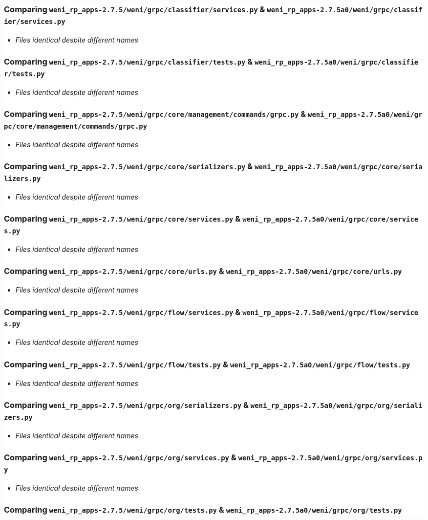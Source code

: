 ### Comparing `weni_rp_apps-2.7.5/weni/grpc/classifier/services.py` & `weni_rp_apps-2.7.5a0/weni/grpc/classifier/services.py`

 * *Files identical despite different names*

### Comparing `weni_rp_apps-2.7.5/weni/grpc/classifier/tests.py` & `weni_rp_apps-2.7.5a0/weni/grpc/classifier/tests.py`

 * *Files identical despite different names*

### Comparing `weni_rp_apps-2.7.5/weni/grpc/core/management/commands/grpc.py` & `weni_rp_apps-2.7.5a0/weni/grpc/core/management/commands/grpc.py`

 * *Files identical despite different names*

### Comparing `weni_rp_apps-2.7.5/weni/grpc/core/serializers.py` & `weni_rp_apps-2.7.5a0/weni/grpc/core/serializers.py`

 * *Files identical despite different names*

### Comparing `weni_rp_apps-2.7.5/weni/grpc/core/services.py` & `weni_rp_apps-2.7.5a0/weni/grpc/core/services.py`

 * *Files identical despite different names*

### Comparing `weni_rp_apps-2.7.5/weni/grpc/core/urls.py` & `weni_rp_apps-2.7.5a0/weni/grpc/core/urls.py`

 * *Files identical despite different names*

### Comparing `weni_rp_apps-2.7.5/weni/grpc/flow/services.py` & `weni_rp_apps-2.7.5a0/weni/grpc/flow/services.py`

 * *Files identical despite different names*

### Comparing `weni_rp_apps-2.7.5/weni/grpc/flow/tests.py` & `weni_rp_apps-2.7.5a0/weni/grpc/flow/tests.py`

 * *Files identical despite different names*

### Comparing `weni_rp_apps-2.7.5/weni/grpc/org/serializers.py` & `weni_rp_apps-2.7.5a0/weni/grpc/org/serializers.py`

 * *Files identical despite different names*

### Comparing `weni_rp_apps-2.7.5/weni/grpc/org/services.py` & `weni_rp_apps-2.7.5a0/weni/grpc/org/services.py`

 * *Files identical despite different names*

### Comparing `weni_rp_apps-2.7.5/weni/grpc/org/tests.py` & `weni_rp_apps-2.7.5a0/weni/grpc/org/tests.py`
